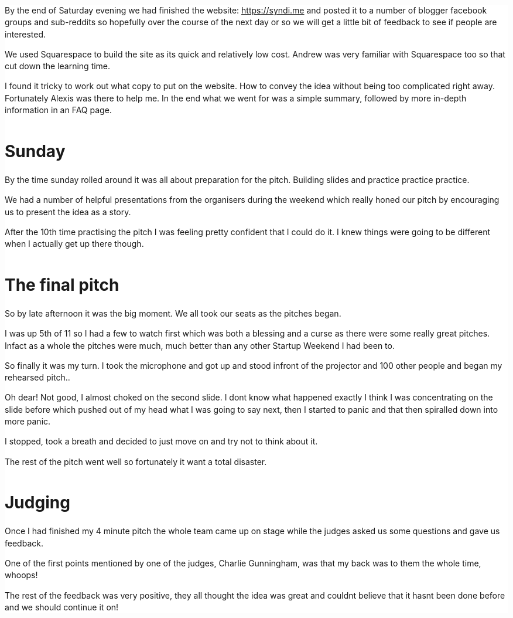By the end of Saturday evening we had finished the website: https://syndi.me and posted it to a number of blogger facebook groups and sub-reddits so hopefully over the course of the next day or so we will get a little bit of feedback to see if people are interested.

We used Squarespace to build the site as its quick and relatively low cost. Andrew was very familiar with Squarespace too so that cut down the learning time.

I found it tricky to work out what copy to put on the website. How to convey the idea without being too complicated right away. Fortunately Alexis was there to help me. In the end what we went for was a simple summary, followed by more in-depth information in an FAQ page.

# Sunday

By the time sunday rolled around it was all about preparation for the pitch. Building slides and practice practice practice.

We had a number of helpful presentations from the organisers during the weekend which really honed our pitch by encouraging us to present the idea as a story.

After the 10th time practising the pitch I was feeling pretty confident that I could do it. I knew things were going to be different when I actually get up there though.

# The final pitch

So by late afternoon it was the big moment. We all took our seats as the pitches began.

I was up 5th of 11 so I had a few to watch first which was both a blessing and a curse as there were some really great pitches. Infact as a whole the pitches were much, much better than any other Startup Weekend I had been to.

So finally it was my turn. I took the microphone and got up and stood infront of the projector and 100 other people and began my rehearsed pitch..

<iframe width="853" height="480" src="https://www.youtube.com/embed/jPYgKR1hGlg" frameborder="0" allow="autoplay; encrypted-media" allowfullscreen></iframe>

Oh dear! Not good, I almost choked on the second slide. I dont know what happened exactly I think I was concentrating on the slide before which pushed out of my head what I was going to say next, then I started to panic and that then spiralled down into more panic.

I stopped, took a breath and decided to just move on and try not to think about it.

The rest of the pitch went well so fortunately it want a total disaster.

# Judging

Once I had finished my 4 minute pitch the whole team came up on stage while the judges asked us some questions and gave us feedback.

One of the first points mentioned by one of the judges, Charlie Gunningham, was that my back was to them the whole time, whoops!

The rest of the feedback was very positive, they all thought the idea was great and couldnt believe that it hasnt been done before and we should continue it on!
